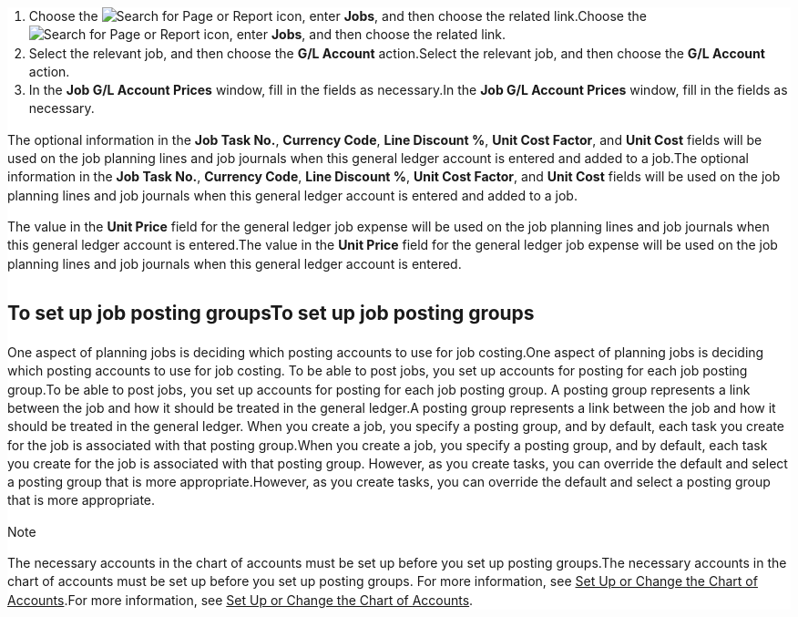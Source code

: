 1. <span data-ttu-id="7aba8-148">Choose the ![Search for Page or Report](media/ui-search/search_small.png "Search for Page or Report icon") icon, enter **Jobs**, and then choose the related link.</span><span class="sxs-lookup"><span data-stu-id="7aba8-148">Choose the ![Search for Page or Report](media/ui-search/search_small.png "Search for Page or Report icon") icon, enter **Jobs**, and then choose the related link.</span></span>  
2. <span data-ttu-id="7aba8-149">Select the relevant job, and then choose the **G/L Account** action.</span><span class="sxs-lookup"><span data-stu-id="7aba8-149">Select the relevant job, and then choose the **G/L Account** action.</span></span>  
3. <span data-ttu-id="7aba8-150">In the **Job G/L Account Prices** window, fill in the fields as necessary.</span><span class="sxs-lookup"><span data-stu-id="7aba8-150">In the **Job G/L Account Prices** window, fill in the fields as necessary.</span></span>

<span data-ttu-id="7aba8-151">The optional information in the **Job Task No.**, **Currency Code**, **Line Discount %**, **Unit Cost Factor**, and **Unit Cost** fields will be used on the job planning lines and job journals when this general ledger account is entered and added to a job.</span><span class="sxs-lookup"><span data-stu-id="7aba8-151">The optional information in the **Job Task No.**, **Currency Code**, **Line Discount %**, **Unit Cost Factor**, and **Unit Cost** fields will be used on the job planning lines and job journals when this general ledger account is entered and added to a job.</span></span>  

<span data-ttu-id="7aba8-152">The value in the **Unit Price** field for the general ledger job expense will be used on the job planning lines and job journals when this general ledger account is entered.</span><span class="sxs-lookup"><span data-stu-id="7aba8-152">The value in the **Unit Price** field for the general ledger job expense will be used on the job planning lines and job journals when this general ledger account is entered.</span></span>

## <a name="to-set-up-job-posting-groups"></a><span data-ttu-id="7aba8-153">To set up job posting groups</span><span class="sxs-lookup"><span data-stu-id="7aba8-153">To set up job posting groups</span></span>
<span data-ttu-id="7aba8-154">One aspect of planning jobs is deciding which posting accounts to use for job costing.</span><span class="sxs-lookup"><span data-stu-id="7aba8-154">One aspect of planning jobs is deciding which posting accounts to use for job costing.</span></span> <span data-ttu-id="7aba8-155">To be able to post jobs, you set up accounts for posting for each job posting group.</span><span class="sxs-lookup"><span data-stu-id="7aba8-155">To be able to post jobs, you set up accounts for posting for each job posting group.</span></span> <span data-ttu-id="7aba8-156">A posting group represents a link between the job and how it should be treated in the general ledger.</span><span class="sxs-lookup"><span data-stu-id="7aba8-156">A posting group represents a link between the job and how it should be treated in the general ledger.</span></span> <span data-ttu-id="7aba8-157">When you create a job, you specify a posting group, and by default, each task you create for the job is associated with that posting group.</span><span class="sxs-lookup"><span data-stu-id="7aba8-157">When you create a job, you specify a posting group, and by default, each task you create for the job is associated with that posting group.</span></span> <span data-ttu-id="7aba8-158">However, as you create tasks, you can override the default and select a posting group that is more appropriate.</span><span class="sxs-lookup"><span data-stu-id="7aba8-158">However, as you create tasks, you can override the default and select a posting group that is more appropriate.</span></span>  

> [!NOTE]  
>   <span data-ttu-id="7aba8-159">The necessary accounts in the chart of accounts must be set up before you set up posting groups.</span><span class="sxs-lookup"><span data-stu-id="7aba8-159">The necessary accounts in the chart of accounts must be set up before you set up posting groups.</span></span> <span data-ttu-id="7aba8-160">For more information, see [Set Up or Change the Chart of Accounts](finance-setup-chart-accounts.md).</span><span class="sxs-lookup"><span data-stu-id="7aba8-160">For more information, see [Set Up or Change the Chart of Accounts](finance-setup-chart-accounts.md).</span></span>  
